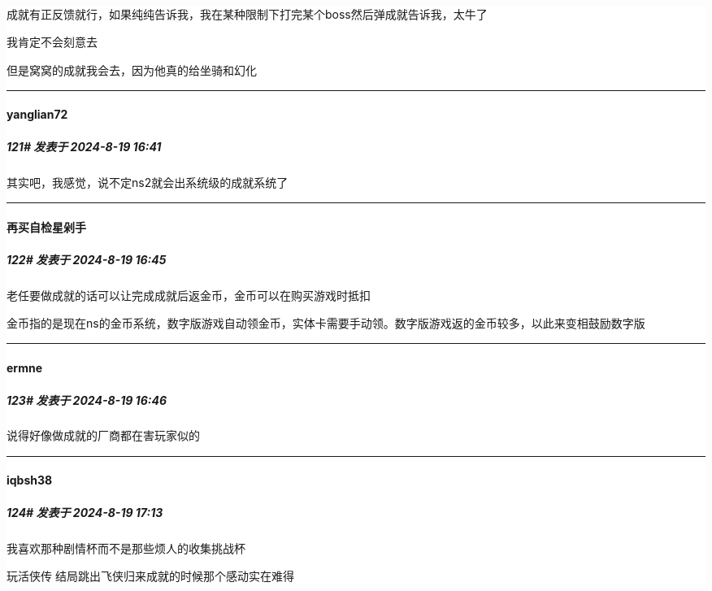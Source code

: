 成就有正反馈就行，如果纯纯告诉我，我在某种限制下打完某个boss然后弹成就告诉我，太牛了

我肯定不会刻意去

但是窝窝的成就我会去，因为他真的给坐骑和幻化


*****

####  yanglian72  
##### 121#       发表于 2024-8-19 16:41

其实吧，我感觉，说不定ns2就会出系统级的成就系统了

*****

####  再买自检星剁手  
##### 122#       发表于 2024-8-19 16:45

老任要做成就的话可以让完成成就后返金币，金币可以在购买游戏时抵扣

金币指的是现在ns的金币系统，数字版游戏自动领金币，实体卡需要手动领。数字版游戏返的金币较多，以此来变相鼓励数字版


*****

####  ermne  
##### 123#       发表于 2024-8-19 16:46

说得好像做成就的厂商都在害玩家似的


*****

####  iqbsh38  
##### 124#       发表于 2024-8-19 17:13

我喜欢那种剧情杯而不是那些烦人的收集挑战杯

玩活侠传 结局跳出飞侠归来成就的时候那个感动实在难得

